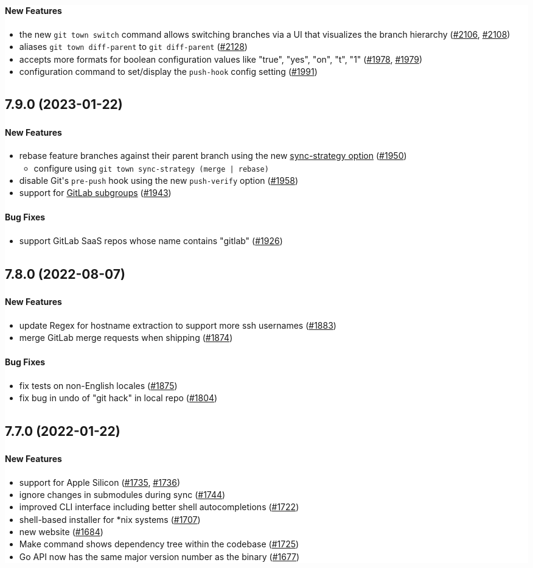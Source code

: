 #### New Features

- the new `git town switch` command allows switching branches via a UI that visualizes the branch hierarchy ([#2106](https://github.com/git-town/git-town/pull/2106), [#2108](https://github.com/git-town/git-town/pull/2108))
- aliases `git town diff-parent` to `git diff-parent` ([#2128](https://github.com/git-town/git-town/pull/2128))
- accepts more formats for boolean configuration values like "true", "yes", "on", "t", "1" ([#1978](https://github.com/git-town/git-town/pull/1978), [#1979](https://github.com/git-town/git-town/pull/1979))
- configuration command to set/display the `push-hook` config setting ([#1991](https://github.com/git-town/git-town/pull/1991))

## 7.9.0 (2023-01-22)

#### New Features

- rebase feature branches against their parent branch using the new [sync-strategy option](https://www.git-town.com/preferences/sync-strategy.html) ([#1950](https://github.com/git-town/git-town/pull/1950))
  - configure using `git town sync-strategy (merge | rebase)`
- disable Git's `pre-push` hook using the new `push-verify` option ([#1958](https://github.com/git-town/git-town/pull/1958))
- support for [GitLab subgroups](https://docs.gitlab.com/ee/user/group/subgroups) ([#1943](https://github.com/git-town/git-town/pull/1943))

#### Bug Fixes

- support GitLab SaaS repos whose name contains "gitlab" ([#1926](https://github.com/git-town/git-town/pull/1926))

## 7.8.0 (2022-08-07)

#### New Features

- update Regex for hostname extraction to support more ssh usernames ([#1883](https://github.com/git-town/git-town/pull/1883))
- merge GitLab merge requests when shipping ([#1874](https://github.com/git-town/git-town/pull/1874))

#### Bug Fixes

- fix tests on non-English locales ([#1875](https://github.com/git-town/git-town/pull/1875))
- fix bug in undo of "git hack" in local repo ([#1804](https://github.com/git-town/git-town/pull/1804))

## 7.7.0 (2022-01-22)

#### New Features

- support for Apple Silicon ([#1735](https://github.com/git-town/git-town/pull/1735), [#1736](https://github.com/git-town/git-town/pull/1736))
- ignore changes in submodules during sync ([#1744](https://github.com/git-town/git-town/pull/1744))
- improved CLI interface including better shell autocompletions ([#1722](https://github.com/git-town/git-town/pull/1722))
- shell-based installer for *nix systems ([#1707](https://github.com/git-town/git-town/pull/1707))
- new website ([#1684](https://github.com/git-town/git-town/pull/1684))
- Make command shows dependency tree within the codebase ([#1725](https://github.com/git-town/git-town/pull/1725))
- Go API now has the same major version number as the binary ([#1677](https://github.com/git-town/git-town/pull/1677))
